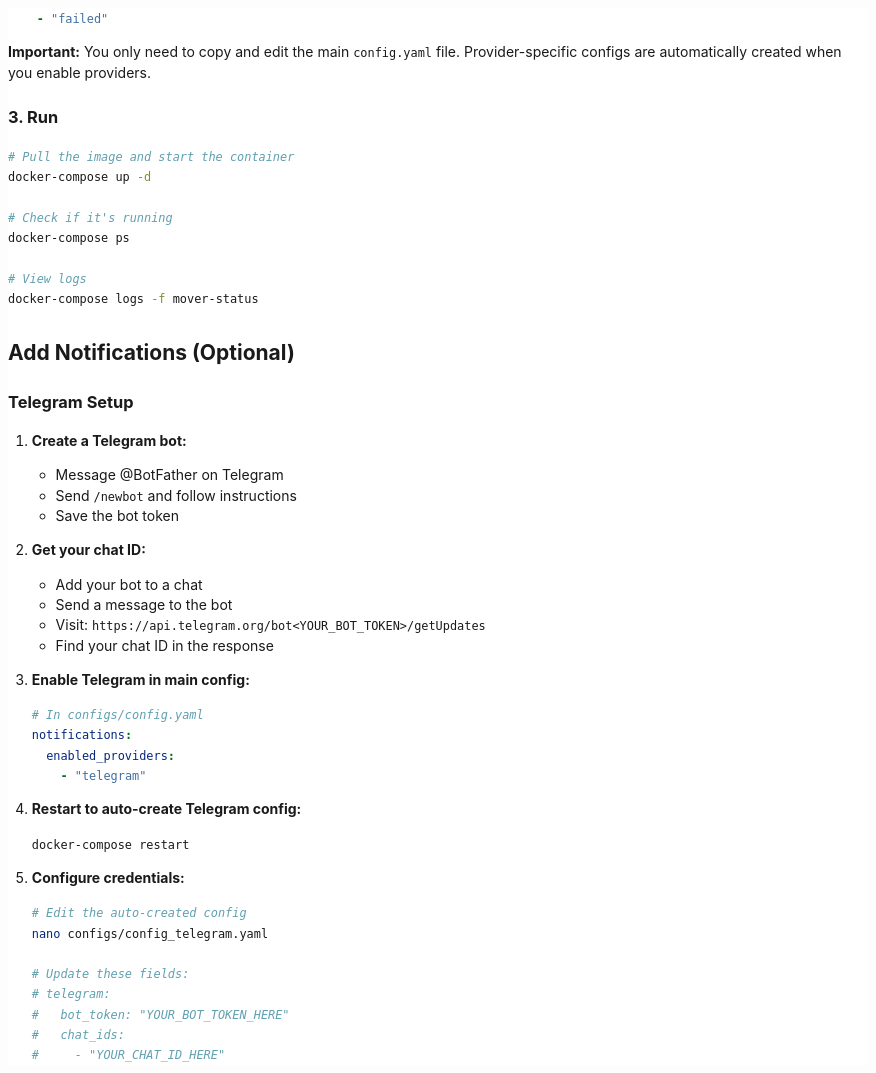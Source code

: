 ```yaml
    - "failed"
```

**Important:** You only need to copy and edit the main `config.yaml` file. Provider-specific configs are automatically created when you enable providers.

### 3. Run

```bash
# Pull the image and start the container
docker-compose up -d

# Check if it's running
docker-compose ps

# View logs
docker-compose logs -f mover-status
```

## Add Notifications (Optional)

### Telegram Setup

1. **Create a Telegram bot:**
   - Message @BotFather on Telegram
   - Send `/newbot` and follow instructions
   - Save the bot token

2. **Get your chat ID:**
   - Add your bot to a chat
   - Send a message to the bot
   - Visit: `https://api.telegram.org/bot<YOUR_BOT_TOKEN>/getUpdates`
   - Find your chat ID in the response

3. **Enable Telegram in main config:**
   ```yaml
   # In configs/config.yaml
   notifications:
     enabled_providers:
       - "telegram"
   ```

4. **Restart to auto-create Telegram config:**
   ```bash
   docker-compose restart
   ```

5. **Configure credentials:**
   ```bash
   # Edit the auto-created config
   nano configs/config_telegram.yaml
   
   # Update these fields:
   # telegram:
   #   bot_token: "YOUR_BOT_TOKEN_HERE"
   #   chat_ids:
   #     - "YOUR_CHAT_ID_HERE"
   ```
